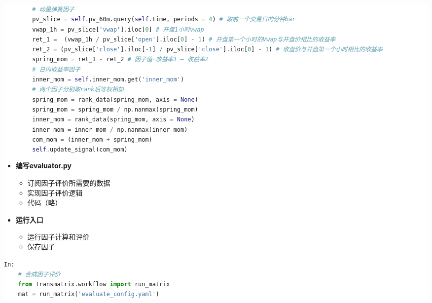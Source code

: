 ```python
        # 动量弹簧因子
        pv_slice = self.pv_60m.query(self.time, periods = 4) # 取前一个交易日的分钟bar
        vwap_1h = pv_slice['vwap'].iloc[0] # 开盘1小时vwap
        ret_1 =  (vwap_1h / pv_slice['open'].iloc[0] - 1) # 开盘第一个小时的Vwap与开盘价相比的收益率
        ret_2 = (pv_slice['close'].iloc[-1] / pv_slice['close'].iloc[0] - 1) # 收盘价与开盘第一个小时相比的收益率
        spring_mom = ret_1 - ret_2 # 因子值=收益率1 – 收益率2
        # 日内收益率因子
        inner_mom = self.inner_mom.get('inner_mom')
        # 两个因子分别取rank后等权相加
        spring_mom = rank_data(spring_mom, axis = None)
        spring_mom = spring_mom / np.nanmax(spring_mom)
        inner_mom = rank_data(spring_mom, axis = None)
        inner_mom = inner_mom / np.nanmax(inner_mom)
        com_mom = (inner_mom + spring_mom)
        self.update_signal(com_mom)
```

- <b> 编写evaluator.py </b>
  - 订阅因子评价所需要的数据
  - 实现因子评价逻辑
  - 代码（略）

- <b> 运行入口 </b>
  - 运行因子计算和评价
  - 保存因子

```python
In:
    # 合成因子评价
    from transmatrix.workflow import run_matrix
    mat = run_matrix('evaluate_config.yaml')
```

<div align=center>